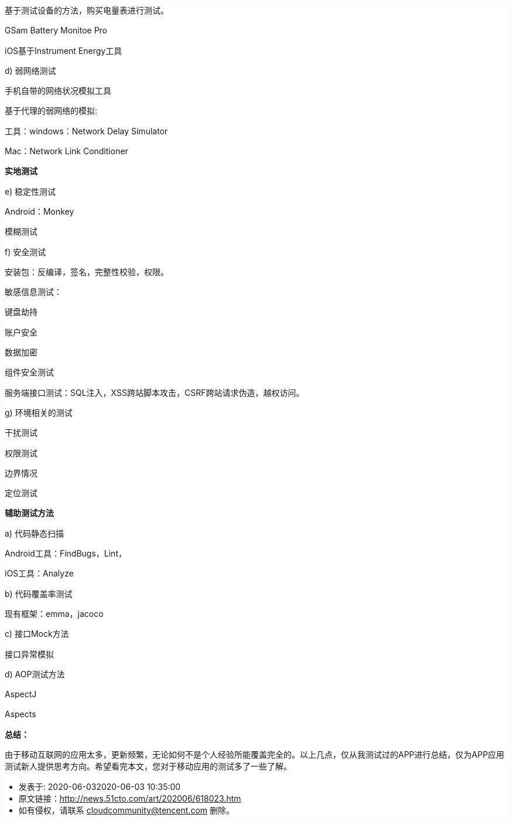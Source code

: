 基于测试设备的方法，购买电量表进行测试。

GSam Battery Monitoe Pro

iOS基于Instrument Energy工具

d) 弱网络测试

手机自带的网络状况模拟工具

基于代理的弱网络的模拟:

工具：windows：Network Delay Simulator

Mac：Network Link Conditioner

**实地测试**

e) 稳定性测试

Android：Monkey

模糊测试

f) 安全测试

安装包：反编译，签名，完整性校验，权限。

敏感信息测试：

键盘劫持

账户安全

数据加密

组件安全测试

服务端接口测试：SQL注入，XSS跨站脚本攻击，CSRF跨站请求伪造，越权访问。

g) 环境相关的测试

干扰测试

权限测试

边界情况

定位测试

**辅助测试方法**

a) 代码静态扫描

Android工具：FindBugs，Lint，

iOS工具：Analyze

b) 代码覆盖率测试

现有框架：emma，jacoco

c) 接口Mock方法

接口异常模拟

d) AOP测试方法

AspectJ

Aspects

**总结：**

由于移动互联网的应用太多，更新频繁，无论如何不是个人经验所能覆盖完全的。以上几点，仅从我测试过的APP进行总结，仅为APP应用测试新人提供思考方向。希望看完本文，您对于移动应用的测试多了一些了解。

-   发表于: 2020-06-032020-06-03 10:35:00
-   原文链接：http://news.51cto.com/art/202006/618023.htm
-   如有侵权，请联系 cloudcommunity@tencent.com 删除。